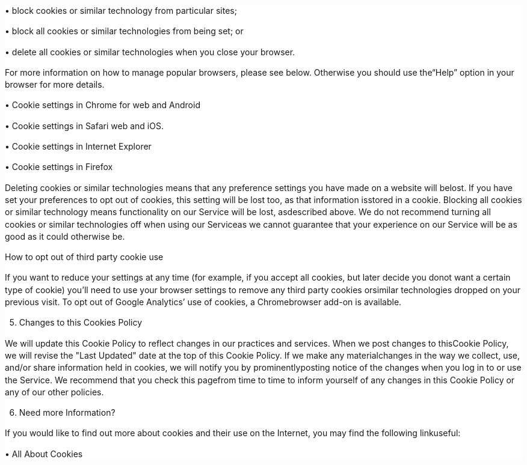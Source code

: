 

• block cookies or similar technology from particular sites;

• block all cookies or similar technologies from being set; or

• delete all cookies or similar technologies when you close your browser.

For more information on how to manage popular browsers, please see below. Otherwise you should use the“Help” option in your browser for more details.



• Cookie settings in Chrome for web and Android

• Cookie settings in Safari web and iOS.

• Cookie settings in Internet Explorer

• Cookie settings in Firefox

Deleting cookies or similar technologies means that any preference settings you have made on a website will belost. If you have set your preferences to opt out of cookies, this setting will be lost too, as that information isstored in a cookie. Blocking all cookies or similar technology means functionality on our Service will be lost, asdescribed above. We do not recommend turning all cookies or similar technologies off when using our Serviceas we cannot guarantee that your experience on our Service will be as good as it could otherwise be.



How to opt out of third party cookie use



If you want to reduce your settings at any time (for example, if you accept all cookies, but later decide you donot want a certain type of cookie) you’ll need to use your browser settings to remove any third party cookies orsimilar technologies dropped on your previous visit. To opt out of Google Analytics’ use of cookies, a Chromebrowser add-on is available.



5. Changes to this Cookies Policy



We will update this Cookie Policy to reflect changes in our practices and services. When we post changes to thisCookie Policy, we will revise the "Last Updated" date at the top of this Cookie Policy. If we make any materialchanges in the way we collect, use, and/or share information held in cookies, we will notify you by prominentlyposting notice of the changes when you log in to or use the Service. We recommend that you check this pagefrom time to time to inform yourself of any changes in this Cookie Policy or any of our other policies.



6. Need more Information?



If you would like to find out more about cookies and their use on the Internet, you may find the following linkuseful:



• All About Cookies


